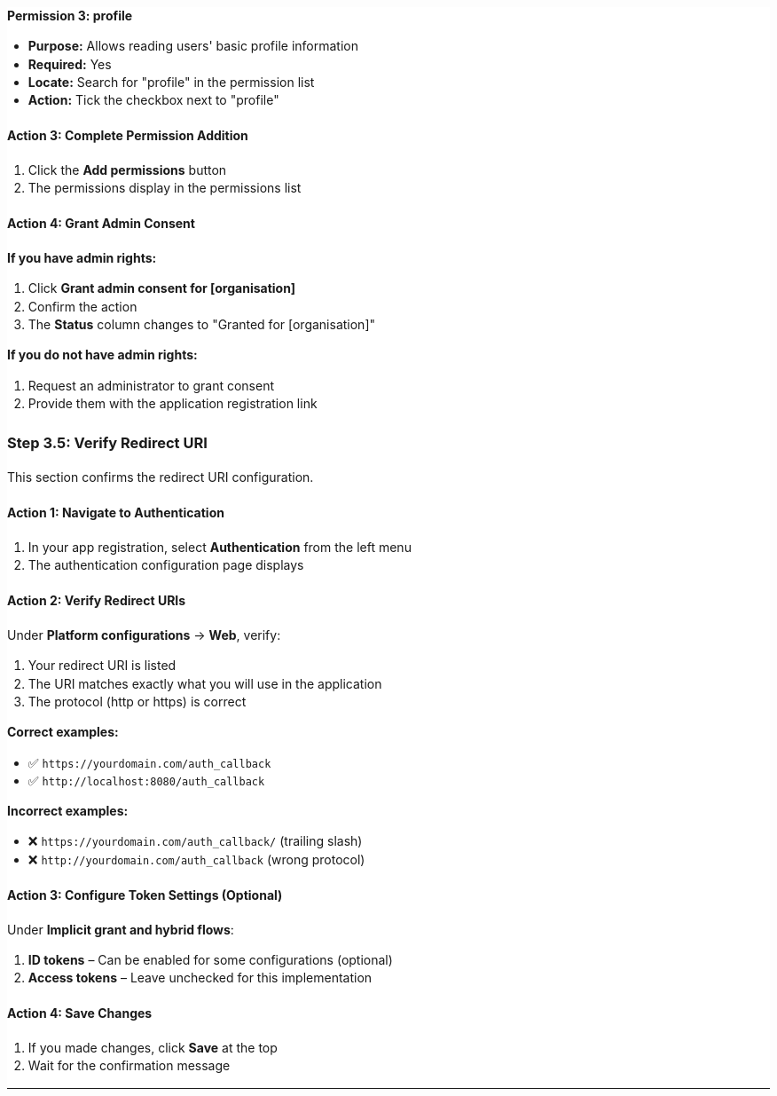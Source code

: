 **Permission 3: profile**
- **Purpose:** Allows reading users' basic profile information
- **Required:** Yes
- **Locate:** Search for "profile" in the permission list
- **Action:** Tick the checkbox next to "profile"

#### Action 3: Complete Permission Addition

1. Click the **Add permissions** button
2. The permissions display in the permissions list

#### Action 4: Grant Admin Consent

**If you have admin rights:**
1. Click **Grant admin consent for [organisation]**
2. Confirm the action
3. The **Status** column changes to "Granted for [organisation]"

**If you do not have admin rights:**
1. Request an administrator to grant consent
2. Provide them with the application registration link

### Step 3.5: Verify Redirect URI

This section confirms the redirect URI configuration.

#### Action 1: Navigate to Authentication

1. In your app registration, select **Authentication** from the left menu
2. The authentication configuration page displays

#### Action 2: Verify Redirect URIs

Under **Platform configurations** → **Web**, verify:

1. Your redirect URI is listed
2. The URI matches exactly what you will use in the application
3. The protocol (http or https) is correct

**Correct examples:**
- ✅ `https://yourdomain.com/auth_callback`
- ✅ `http://localhost:8080/auth_callback`

**Incorrect examples:**
- ❌ `https://yourdomain.com/auth_callback/` (trailing slash)
- ❌ `http://yourdomain.com/auth_callback` (wrong protocol)

#### Action 3: Configure Token Settings (Optional)

Under **Implicit grant and hybrid flows**:

1. **ID tokens** – Can be enabled for some configurations (optional)
2. **Access tokens** – Leave unchecked for this implementation

#### Action 4: Save Changes

1. If you made changes, click **Save** at the top
2. Wait for the confirmation message

---